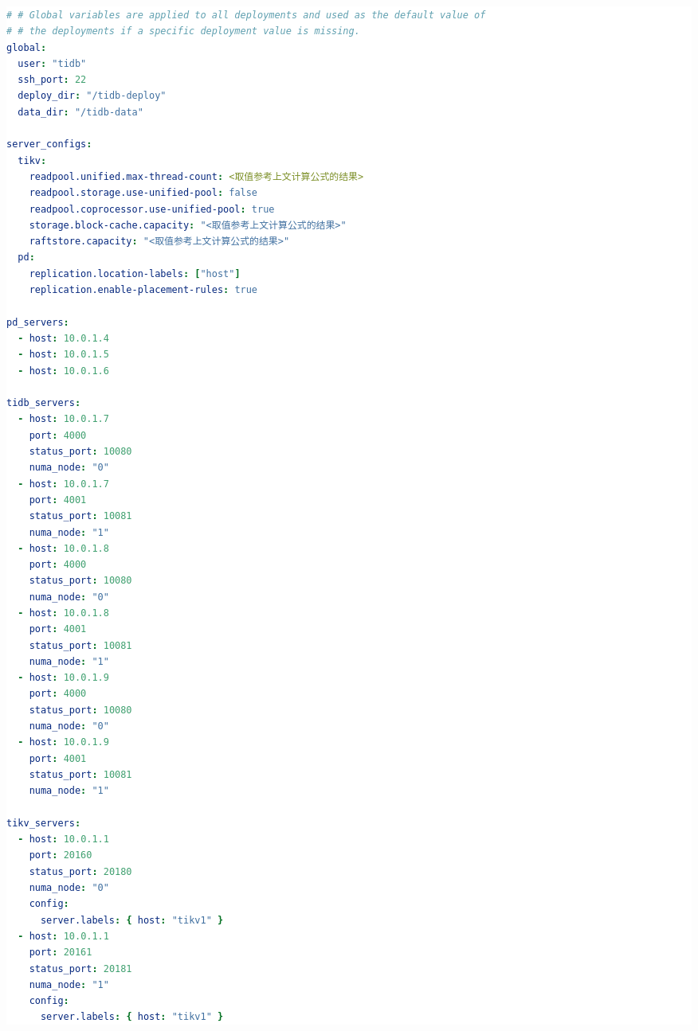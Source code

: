 ```yaml
# # Global variables are applied to all deployments and used as the default value of
# # the deployments if a specific deployment value is missing.
global:
  user: "tidb"
  ssh_port: 22
  deploy_dir: "/tidb-deploy"
  data_dir: "/tidb-data"

server_configs:
  tikv:
    readpool.unified.max-thread-count: <取值参考上文计算公式的结果>
    readpool.storage.use-unified-pool: false
    readpool.coprocessor.use-unified-pool: true
    storage.block-cache.capacity: "<取值参考上文计算公式的结果>"
    raftstore.capacity: "<取值参考上文计算公式的结果>"
  pd:
    replication.location-labels: ["host"]
    replication.enable-placement-rules: true

pd_servers:
  - host: 10.0.1.4
  - host: 10.0.1.5
  - host: 10.0.1.6

tidb_servers:
  - host: 10.0.1.7
    port: 4000
    status_port: 10080
    numa_node: "0"
  - host: 10.0.1.7
    port: 4001
    status_port: 10081
    numa_node: "1"
  - host: 10.0.1.8
    port: 4000
    status_port: 10080
    numa_node: "0"
  - host: 10.0.1.8
    port: 4001
    status_port: 10081
    numa_node: "1"
  - host: 10.0.1.9
    port: 4000
    status_port: 10080
    numa_node: "0"
  - host: 10.0.1.9
    port: 4001
    status_port: 10081
    numa_node: "1"

tikv_servers:
  - host: 10.0.1.1
    port: 20160
    status_port: 20180
    numa_node: "0"
    config:
      server.labels: { host: "tikv1" }
  - host: 10.0.1.1
    port: 20161
    status_port: 20181
    numa_node: "1"
    config:
      server.labels: { host: "tikv1" }
```